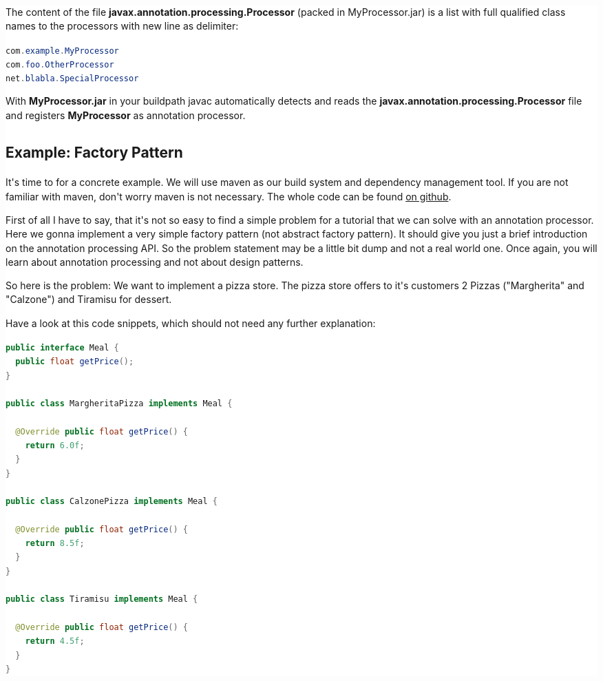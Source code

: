 The content of the file **javax.annotation.processing.Processor** (packed in MyProcessor.jar) is a list with full qualified class names to the processors with new line as delimiter:
```java
com.example.MyProcessor
com.foo.OtherProcessor
net.blabla.SpecialProcessor
```

With **MyProcessor.jar** in your buildpath javac automatically detects and reads the **javax.annotation.processing.Processor** file and registers **MyProcessor** as annotation processor.


## Example: Factory Pattern
It's time to for a concrete example. We will use maven as our build system and dependency management tool. If you are not familiar with maven, don't worry maven is not necessary. The whole code can be found [on github](https://github.com/sockeqwe/annotationprocessing101).

First of all I have to say, that it's not so easy to find a simple problem for a tutorial that we can solve with an annotation processor. Here we gonna implement a very simple factory pattern (not abstract factory pattern). It should give you just a brief introduction on the annotation processing API. So the problem statement may be a little bit dump and not a real world one. Once again, you will learn about annotation processing and not about design patterns.

So here is the problem: We want to implement a pizza store. The pizza store offers to it's customers 2 Pizzas ("Margherita" and "Calzone") and Tiramisu for dessert.

Have a look at this code snippets, which should not need any further explanation:

```java
public interface Meal {
  public float getPrice();
}

public class MargheritaPizza implements Meal {

  @Override public float getPrice() {
    return 6.0f;
  }
}

public class CalzonePizza implements Meal {

  @Override public float getPrice() {
    return 8.5f;
  }
}

public class Tiramisu implements Meal {

  @Override public float getPrice() {
    return 4.5f;
  }
}
```
